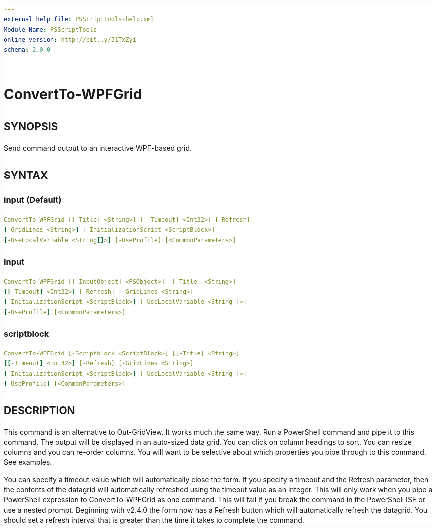 ```yaml
---
external help file: PSScriptTools-help.xml
Module Name: PSScriptTools
online version: http://bit.ly/31TxZyi
schema: 2.0.0
---
```


# ConvertTo-WPFGrid

## SYNOPSIS

Send command output to an interactive WPF-based grid.

## SYNTAX

### input (Default)

```yaml
ConvertTo-WPFGrid [[-Title] <String>] [[-Timeout] <Int32>] [-Refresh]
[-GridLines <String>] [-InitializationScript <ScriptBlock>]
[-UseLocalVariable <String[]>] [-UseProfile] [<CommonParameters>]
```

### Input

```yaml
ConvertTo-WPFGrid [[-InputObject] <PSObject>] [[-Title] <String>]
[[-Timeout] <Int32>] [-Refresh] [-GridLines <String>]
[-InitializationScript <ScriptBlock>] [-UseLocalVariable <String[]>]
[-UseProfile] [<CommonParameters>]
```

### scriptblock

```yaml
ConvertTo-WPFGrid [-Scriptblock <ScriptBlock>] [[-Title] <String>]
[[-Timeout] <Int32>] [-Refresh] [-GridLines <String>]
[-InitializationScript <ScriptBlock>] [-UseLocalVariable <String[]>]
[-UseProfile] [<CommonParameters>]
```

## DESCRIPTION

This command is an alternative to Out-GridView. It works much the same way. Run a PowerShell command and pipe it to this command. The output will be displayed in an auto-sized data grid. You can click on column headings to sort. You can resize columns and you can re-order columns. You will want to be selective about which properties you pipe through to this command. See examples.

You can specify a timeout value which will automatically close the form. If you specify a timeout and the Refresh parameter, then the contents of the datagrid will automatically refreshed using the timeout value as an integer. This will only work when you pipe a PowerShell expression to ConvertTo-WPFGrid as one command. This will fail if you break the command in the PowerShell ISE or use a nested prompt. Beginning with v2.4.0 the form now has a Refresh button which will automatically refresh the datagrid. You should set a refresh interval that is greater than the time it takes to complete the command.
